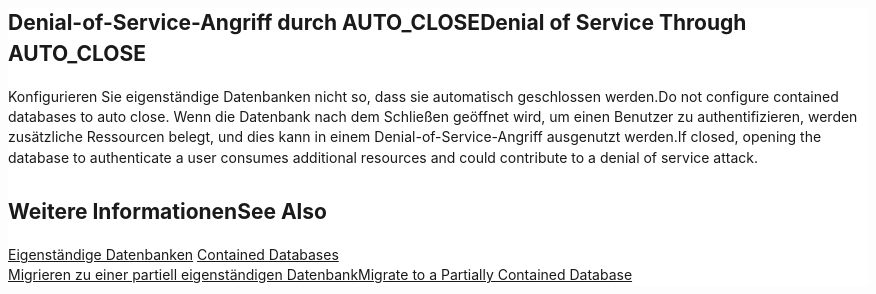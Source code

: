 ## <a name="denial-of-service-through-auto_close"></a><span data-ttu-id="c2647-159">Denial-of-Service-Angriff durch AUTO_CLOSE</span><span class="sxs-lookup"><span data-stu-id="c2647-159">Denial of Service Through AUTO_CLOSE</span></span>  
 <span data-ttu-id="c2647-160">Konfigurieren Sie eigenständige Datenbanken nicht so, dass sie automatisch geschlossen werden.</span><span class="sxs-lookup"><span data-stu-id="c2647-160">Do not configure contained databases to auto close.</span></span> <span data-ttu-id="c2647-161">Wenn die Datenbank nach dem Schließen geöffnet wird, um einen Benutzer zu authentifizieren, werden zusätzliche Ressourcen belegt, und dies kann in einem Denial-of-Service-Angriff ausgenutzt werden.</span><span class="sxs-lookup"><span data-stu-id="c2647-161">If closed, opening the database to authenticate a user consumes additional resources and could contribute to a denial of service attack.</span></span>  
  
## <a name="see-also"></a><span data-ttu-id="c2647-162">Weitere Informationen</span><span class="sxs-lookup"><span data-stu-id="c2647-162">See Also</span></span>  
 <span data-ttu-id="c2647-163">[Eigenständige Datenbanken](contained-databases.md) </span><span class="sxs-lookup"><span data-stu-id="c2647-163">[Contained Databases](contained-databases.md) </span></span>  
 [<span data-ttu-id="c2647-164">Migrieren zu einer partiell eigenständigen Datenbank</span><span class="sxs-lookup"><span data-stu-id="c2647-164">Migrate to a Partially Contained Database</span></span>](migrate-to-a-partially-contained-database.md)  
  
  
